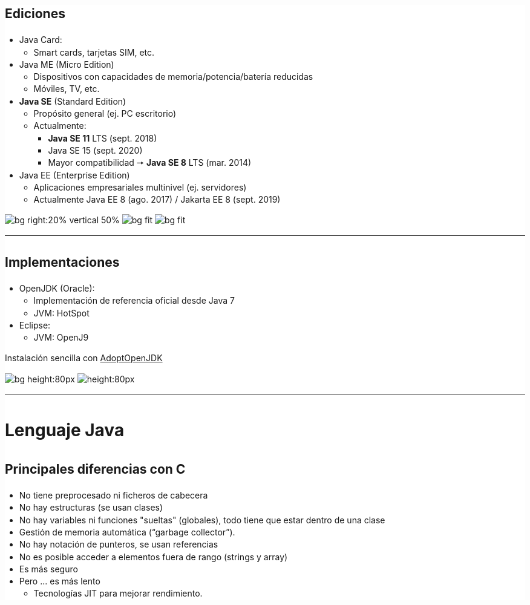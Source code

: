 ## Ediciones
- Java Card:
    - Smart cards, tarjetas SIM, etc.
- Java ME (Micro Edition)
    - Dispositivos con capacidades de memoria/potencia/batería reducidas
    - Móviles, TV, etc.
- __Java SE__ (Standard Edition)
    - Propósito general (ej. PC escritorio)
    - Actualmente:
        - __Java SE 11__ LTS (sept. 2018)
        - Java SE 15 (sept. 2020)
        - Mayor compatibilidad 🠖 __Java SE 8__ LTS (mar. 2014)
- Java EE (Enterprise Edition)
    - Aplicaciones empresariales multinivel (ej. servidores)
    - Actualmente Java EE 8 (ago. 2017) / Jakarta EE 8 (sept. 2019)

![bg right:20% vertical 50%](https://www.oracle.com/ocom/groups/public/@otn/documents/digitalasset/5253185.png)
![bg fit](https://i0.wp.com/www.ebizlatam.com/wp-content/uploads/2017/10/Logo-Java.jpg?fit=510%2C374)
![bg fit](https://www.imaginae.net/wp-content/uploads/2018/03/java_ee_logo_vert_v2.png)

---
## Implementaciones

- OpenJDK (Oracle):
    - Implementación de referencia oficial desde Java 7
    - JVM: HotSpot
- Eclipse:
    - JVM: OpenJ9

Instalación sencilla con [AdoptOpenJDK](https://adoptopenjdk.net/)

![bg height:80px](https://openjdk.java.net/images/openjdk.png)
![height:80px](https://openwebstart.com/wp-content/uploads/2020/06/AdoptOpenJDK.png)

---
# Lenguaje Java

## Principales diferencias con C
- No tiene preprocesado ni ficheros de cabecera
- No hay estructuras (se usan clases)
- No hay variables ni funciones "sueltas" (globales), todo tiene que estar dentro de una clase
- Gestión de memoria automática (“garbage collector”).
- No hay notación de punteros, se usan referencias
- No es posible acceder a elementos fuera de rango (strings y array)
- Es más seguro
- Pero ... es más lento
    - Tecnologías JIT para mejorar rendimiento.
